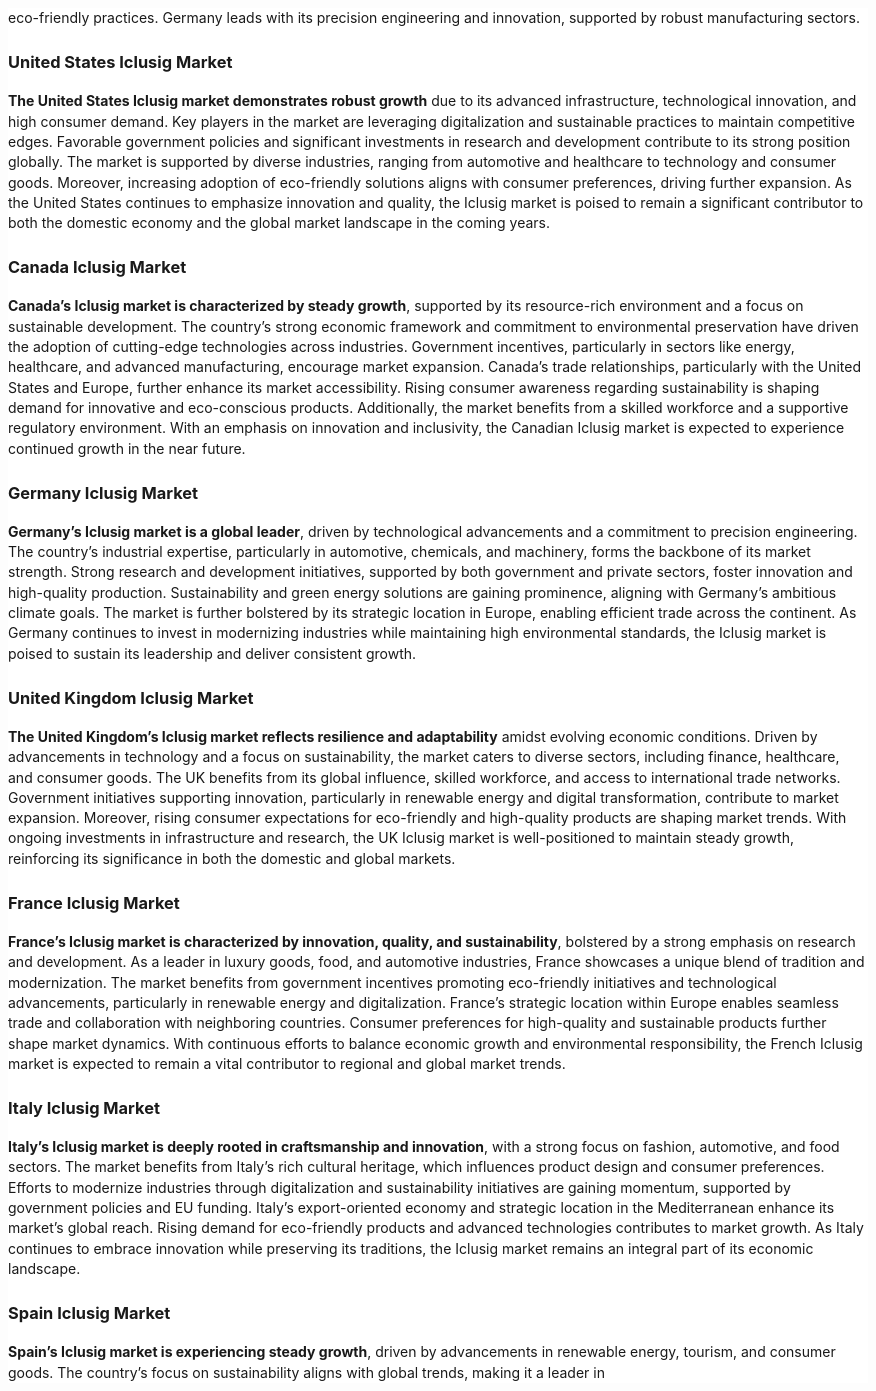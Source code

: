 eco-friendly practices. Germany leads with its precision engineering and innovation, supported by robust manufacturing sectors.</span></em></p></blockquote><h3><strong>United States Iclusig Market</strong></h3><p><strong>The United States Iclusig market demonstrates robust growth</strong> due to its advanced infrastructure, technological innovation, and high consumer demand. Key players in the market are leveraging digitalization and sustainable practices to maintain competitive edges. Favorable government policies and significant investments in research and development contribute to its strong position globally. The market is supported by diverse industries, ranging from automotive and healthcare to technology and consumer goods. Moreover, increasing adoption of eco-friendly solutions aligns with consumer preferences, driving further expansion. As the United States continues to emphasize innovation and quality, the Iclusig market is poised to remain a significant contributor to both the domestic economy and the global market landscape in the coming years.</p><h3><strong>Canada Iclusig Market</strong></h3><p><strong>Canada&rsquo;s Iclusig market is characterized by steady growth</strong>, supported by its resource-rich environment and a focus on sustainable development. The country&rsquo;s strong economic framework and commitment to environmental preservation have driven the adoption of cutting-edge technologies across industries. Government incentives, particularly in sectors like energy, healthcare, and advanced manufacturing, encourage market expansion. Canada&rsquo;s trade relationships, particularly with the United States and Europe, further enhance its market accessibility. Rising consumer awareness regarding sustainability is shaping demand for innovative and eco-conscious products. Additionally, the market benefits from a skilled workforce and a supportive regulatory environment. With an emphasis on innovation and inclusivity, the Canadian Iclusig market is expected to experience continued growth in the near future.</p><h3><strong>Germany Iclusig Market</strong></h3><p><strong>Germany&rsquo;s Iclusig market is a global leader</strong>, driven by technological advancements and a commitment to precision engineering. The country&rsquo;s industrial expertise, particularly in automotive, chemicals, and machinery, forms the backbone of its market strength. Strong research and development initiatives, supported by both government and private sectors, foster innovation and high-quality production. Sustainability and green energy solutions are gaining prominence, aligning with Germany&rsquo;s ambitious climate goals. The market is further bolstered by its strategic location in Europe, enabling efficient trade across the continent. As Germany continues to invest in modernizing industries while maintaining high environmental standards, the Iclusig market is poised to sustain its leadership and deliver consistent growth.</p><h3><strong>United Kingdom Iclusig Market</strong></h3><p><strong>The United Kingdom&rsquo;s Iclusig market reflects resilience and adaptability</strong> amidst evolving economic conditions. Driven by advancements in technology and a focus on sustainability, the market caters to diverse sectors, including finance, healthcare, and consumer goods. The UK benefits from its global influence, skilled workforce, and access to international trade networks. Government initiatives supporting innovation, particularly in renewable energy and digital transformation, contribute to market expansion. Moreover, rising consumer expectations for eco-friendly and high-quality products are shaping market trends. With ongoing investments in infrastructure and research, the UK Iclusig market is well-positioned to maintain steady growth, reinforcing its significance in both the domestic and global markets.</p><h3><strong>France Iclusig Market</strong></h3><p><strong>France&rsquo;s Iclusig market is characterized by innovation, quality, and sustainability</strong>, bolstered by a strong emphasis on research and development. As a leader in luxury goods, food, and automotive industries, France showcases a unique blend of tradition and modernization. The market benefits from government incentives promoting eco-friendly initiatives and technological advancements, particularly in renewable energy and digitalization. France&rsquo;s strategic location within Europe enables seamless trade and collaboration with neighboring countries. Consumer preferences for high-quality and sustainable products further shape market dynamics. With continuous efforts to balance economic growth and environmental responsibility, the French Iclusig market is expected to remain a vital contributor to regional and global market trends.</p><h3><strong>Italy Iclusig Market</strong></h3><p><strong>Italy&rsquo;s Iclusig market is deeply rooted in craftsmanship and innovation</strong>, with a strong focus on fashion, automotive, and food sectors. The market benefits from Italy&rsquo;s rich cultural heritage, which influences product design and consumer preferences. Efforts to modernize industries through digitalization and sustainability initiatives are gaining momentum, supported by government policies and EU funding. Italy&rsquo;s export-oriented economy and strategic location in the Mediterranean enhance its market&rsquo;s global reach. Rising demand for eco-friendly products and advanced technologies contributes to market growth. As Italy continues to embrace innovation while preserving its traditions, the Iclusig market remains an integral part of its economic landscape.</p><h3><strong>Spain Iclusig Market</strong></h3><p><strong>Spain&rsquo;s Iclusig market is experiencing steady growth</strong>, driven by advancements in renewable energy, tourism, and consumer goods. The country&rsquo;s focus on sustainability aligns with global trends, making it a leader in